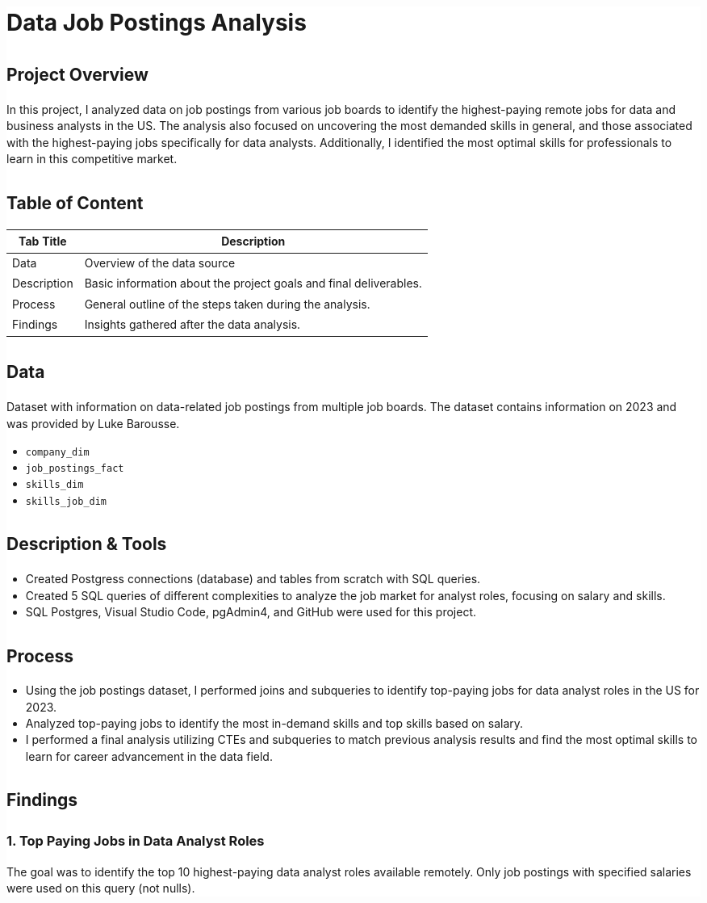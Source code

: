 # Data Job Postings Analysis

## Project Overview 
In this project, I analyzed data on job postings from various job boards to identify the highest-paying remote jobs for data and business analysts in the US. The analysis also focused on uncovering the most demanded skills in general, and those associated with the highest-paying jobs specifically for data analysts. Additionally, I identified the most optimal skills for professionals to learn in this competitive market.

## Table of Content
| Tab Title| Description | 
| -------- | ------------|
| Data | Overview of the data source |
| Description | Basic information about the project goals and final deliverables. |
| Process | General outline of the steps taken during the analysis. |
| Findings | Insights gathered after the data analysis. |

## Data
Dataset with information on data-related job postings from multiple job boards. The dataset contains information on 2023 and was provided by Luke Barousse.      
* `company_dim` 
* `job_postings_fact`
* `skills_dim`
* `skills_job_dim`

## Description & Tools
- Created Postgress connections (database) and tables from scratch with SQL queries.
- Created 5 SQL queries of different complexities to analyze the job market for analyst roles, focusing on salary and skills.
- SQL Postgres, Visual Studio Code, pgAdmin4, and GitHub were used for this project.

## Process 
- Using the job postings dataset, I performed joins and subqueries to identify top-paying jobs for data analyst roles in the US for 2023. 
- Analyzed top-paying jobs to identify the most in-demand skills and top skills based on salary. 
- I performed a final analysis utilizing CTEs and subqueries to match previous analysis results and find the most optimal skills to learn for career advancement in the data field. 

## Findings 
### 1. Top Paying Jobs in Data Analyst Roles 
The goal was to identify the top 10 highest-paying data analyst roles available remotely. 
Only job postings with specified salaries were used on this query (not nulls).   
